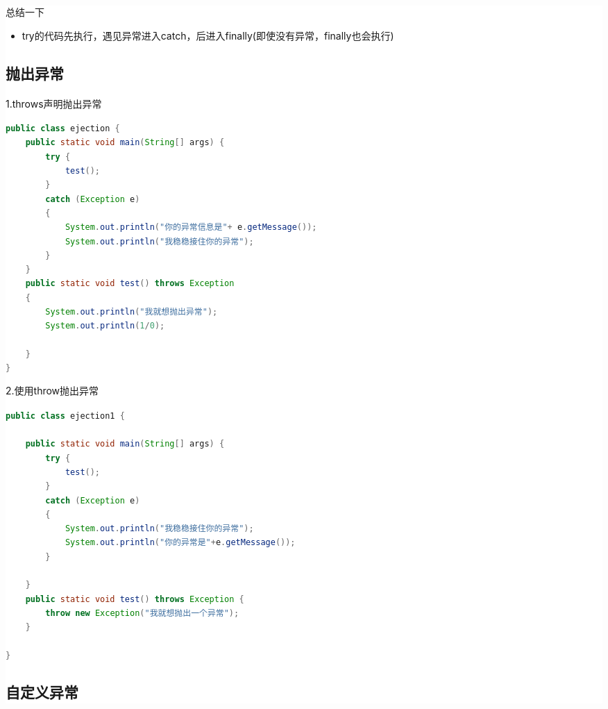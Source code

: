 总结一下

- try的代码先执行，遇见异常进入catch，后进入finally(即使没有异常，finally也会执行)

## 抛出异常

1.throws声明抛出异常

```java
public class ejection {
    public static void main(String[] args) {
        try {
            test();
        }
        catch (Exception e)
        {
            System.out.println("你的异常信息是"+ e.getMessage());
            System.out.println("我稳稳接住你的异常");
        }
    }
    public static void test() throws Exception
    {
        System.out.println("我就想抛出异常");
        System.out.println(1/0);

    }
}
```

2.使用throw抛出异常

```java
public class ejection1 {

    public static void main(String[] args) {
        try {
            test();
        }
        catch (Exception e)
        {
            System.out.println("我稳稳接住你的异常");
            System.out.println("你的异常是"+e.getMessage());
        }

    }
    public static void test() throws Exception {
        throw new Exception("我就想抛出一个异常");
    }

}

```

## 自定义异常
